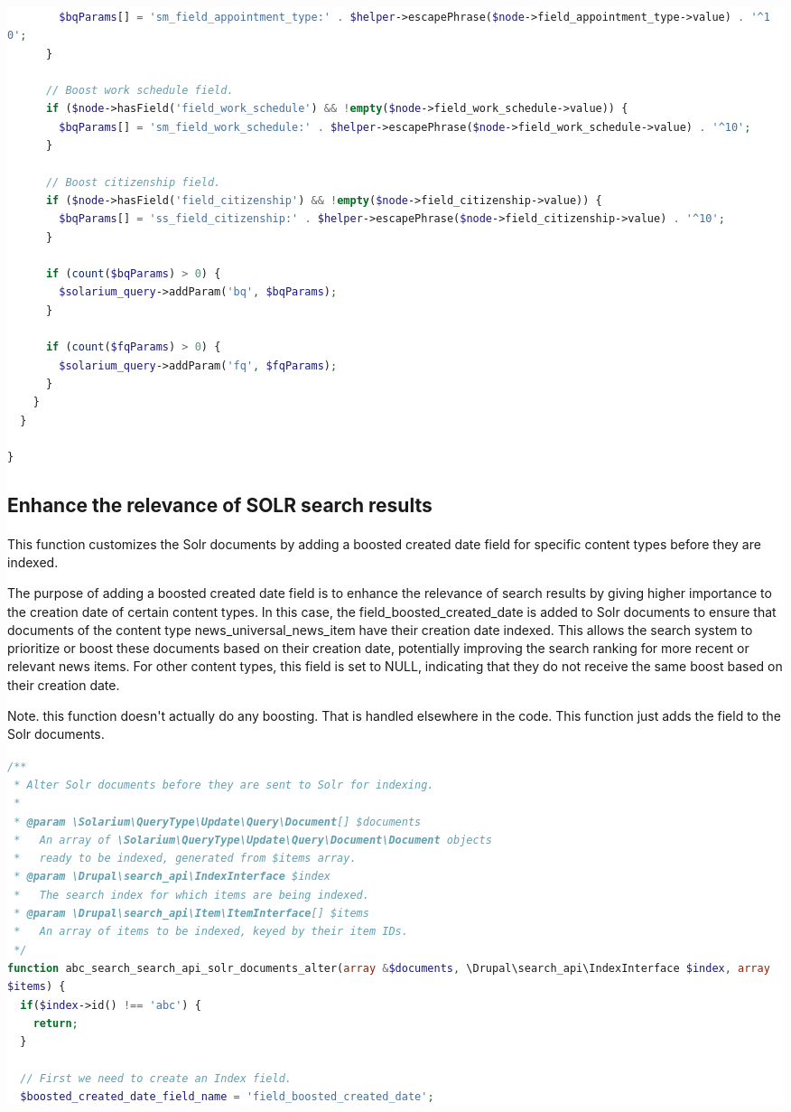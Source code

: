 ```php
        $bqParams[] = 'sm_field_appointment_type:' . $helper->escapePhrase($node->field_appointment_type->value) . '^10';
      }

      // Boost work schedule field.
      if ($node->hasField('field_work_schedule') && !empty($node->field_work_schedule->value)) {
        $bqParams[] = 'sm_field_work_schedule:' . $helper->escapePhrase($node->field_work_schedule->value) . '^10';
      }

      // Boost citizenship field.
      if ($node->hasField('field_citizenship') && !empty($node->field_citizenship->value)) {
        $bqParams[] = 'ss_field_citizenship:' . $helper->escapePhrase($node->field_citizenship->value) . '^10';
      }

      if (count($bqParams) > 0) {
        $solarium_query->addParam('bq', $bqParams);
      }

      if (count($fqParams) > 0) {
        $solarium_query->addParam('fq', $fqParams);
      }
    }
  }

}
```

## Enhance the relevance of SOLR search results
This function customizes the Solr documents by adding a boosted created date field for specific content types before they are indexed.

The purpose of adding a boosted created date field is to enhance the relevance of search results by giving higher importance to the creation date of certain content types. In this case, the field_boosted_created_date is added to Solr documents to ensure that documents of the content type news_universal_news_item have their creation date indexed. This allows the search system to prioritize or boost these documents based on their creation date, potentially improving the search ranking for more recent or relevant news items. For other content types, this field is set to NULL, indicating that they do not receive the same boost based on their creation date.

Note. this function doesn't actually do any boosting.  That is handled elsewhere in the code.  This function just adds the field to the Solr documents.

```php
/**
 * Alter Solr documents before they are sent to Solr for indexing.
 *
 * @param \Solarium\QueryType\Update\Query\Document[] $documents
 *   An array of \Solarium\QueryType\Update\Query\Document\Document objects
 *   ready to be indexed, generated from $items array.
 * @param \Drupal\search_api\IndexInterface $index
 *   The search index for which items are being indexed.
 * @param \Drupal\search_api\Item\ItemInterface[] $items
 *   An array of items to be indexed, keyed by their item IDs.
 */
function abc_search_search_api_solr_documents_alter(array &$documents, \Drupal\search_api\IndexInterface $index, array $items) {
  if($index->id() !== 'abc') {
    return;
  }

  // First we need to create an Index field.
  $boosted_created_date_field_name = 'field_boosted_created_date';
```